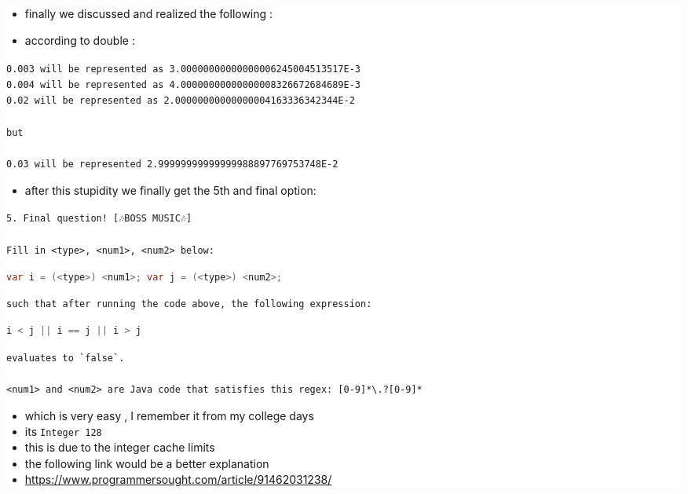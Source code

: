 * finally we discussed and realized the following :

* according to double :
```bash
0.003 will be represented as 3.00000000000000006245004513517E-3
0.004 will be represented as 4.00000000000000008326672684689E-3
0.02 will be represented as 2.00000000000000004163336342344E-2

but 

0.03 will be represented 2.99999999999999988897769753748E-2 
```

* after this stupidity we finally get the 5th and final option:

```
5. Final question! [🎶BOSS MUSIC🎶]

Fill in <type>, <num1>, <num2> below:
```
```java
var i = (<type>) <num1>; var j = (<type>) <num2>;
```
```
such that after running the code above, the following expression:
```
```java
i < j || i == j || i > j
```
```
evaluates to `false`.

<num1> and <num2> are Java code that satisfies this regex: [0-9]*\.?[0-9]*
```

* which is very easy , I remember it from my college days
* its `Integer 128`
* this is due to the integer cache limits
* the following link would be a better explanation
* https://www.programmersought.com/article/91462031238/



